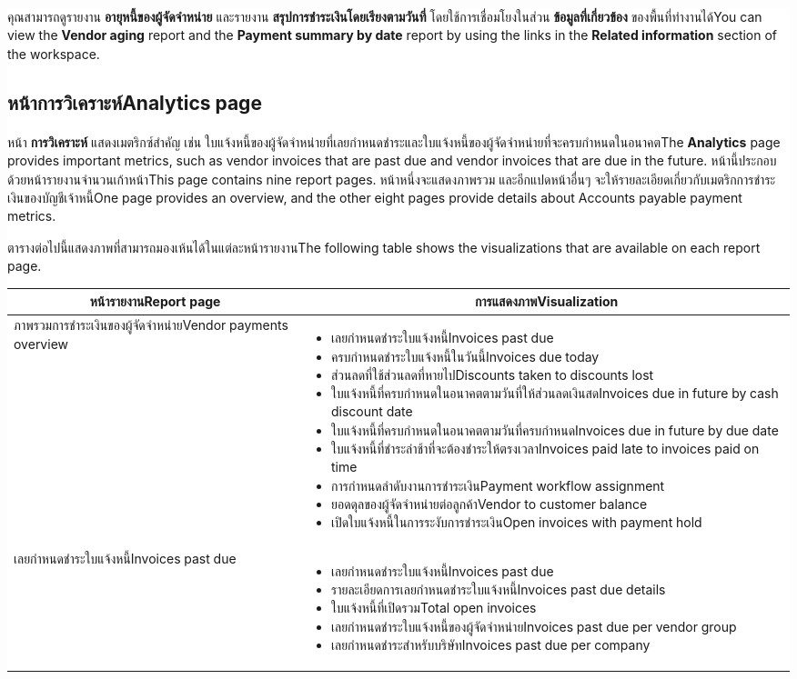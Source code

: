 <span data-ttu-id="a40b7-123">คุณสามารถดูรายงาน **อายุหนี้ของผู้จัดจำหน่าย** และรายงาน **สรุปการชำระเงินโดยเรียงตามวันที่** โดยใช้การเชื่อมโยงในส่วน **ข้อมูลที่เกี่ยวข้อง** ของพื้นที่ทำงานได้</span><span class="sxs-lookup"><span data-stu-id="a40b7-123">You can view the **Vendor aging** report and the **Payment summary by date** report by using the links in the **Related information** section of the workspace.</span></span>

## <a name="analytics-page"></a><span data-ttu-id="a40b7-124">หน้าการวิเคราะห์</span><span class="sxs-lookup"><span data-stu-id="a40b7-124">Analytics page</span></span>

<span data-ttu-id="a40b7-125">หน้า **การวิเคราะห์** แสดงเมตริกซ์สำคัญ เช่น ใบแจ้งหนี้ของผู้จัดจำหน่ายที่เลยกำหนดชำระและใบแจ้งหนี้ของผู้จัดจำหน่ายที่จะครบกำหนดในอนาคต</span><span class="sxs-lookup"><span data-stu-id="a40b7-125">The **Analytics** page provides important metrics, such as vendor invoices that are past due and vendor invoices that are due in the future.</span></span> <span data-ttu-id="a40b7-126">หน้านี้ประกอบด้วยหน้ารายงานจำนวนเก้าหน้า</span><span class="sxs-lookup"><span data-stu-id="a40b7-126">This page contains nine report pages.</span></span> <span data-ttu-id="a40b7-127">หน้าหนึ่งจะแสดงภาพรวม และอีกแปดหน้าอื่นๆ จะให้รายละเอียดเกี่ยวกับเมตริกการชำระเงินของบัญชีเจ้าหนี้</span><span class="sxs-lookup"><span data-stu-id="a40b7-127">One page provides an overview, and the other eight pages provide details about Accounts payable payment metrics.</span></span>

<span data-ttu-id="a40b7-128">ตารางต่อไปนี้แสดงภาพที่สามารถมองเห้นได้ในแต่ละหน้ารายงาน</span><span class="sxs-lookup"><span data-stu-id="a40b7-128">The following table shows the visualizations that are available on each report page.</span></span>


|            <span data-ttu-id="a40b7-129">หน้ารายงาน</span><span class="sxs-lookup"><span data-stu-id="a40b7-129">Report page</span></span>            |                                                                                                                                                                                <span data-ttu-id="a40b7-130">การแสดงภาพ</span><span class="sxs-lookup"><span data-stu-id="a40b7-130">Visualization</span></span>                                                                                                                                                                                |
|-----------------------------------|-----------------------------------------------------------------------------------------------------------------------------------------------------------------------------------------------------------------------------------------------------------------------------------------------------------------------------------------------------------------------------|
|     <span data-ttu-id="a40b7-131">ภาพรวมการชำระเงินของผู้จัดจำหน่าย</span><span class="sxs-lookup"><span data-stu-id="a40b7-131">Vendor payments overview</span></span>      | <ul><li><span data-ttu-id="a40b7-132">เลยกำหนดชำระใบแจ้งหนี้</span><span class="sxs-lookup"><span data-stu-id="a40b7-132">Invoices past due</span></span></li><li><span data-ttu-id="a40b7-133">ครบกำหนดชำระใบแจ้งหนี้ในวันนี้</span><span class="sxs-lookup"><span data-stu-id="a40b7-133">Invoices due today</span></span></li><li><span data-ttu-id="a40b7-134">ส่วนลดที่ใช้ส่วนลดที่หายไป</span><span class="sxs-lookup"><span data-stu-id="a40b7-134">Discounts taken to discounts lost</span></span></li><li><span data-ttu-id="a40b7-135">ใบแจ้งหนี้ที่ครบกำหนดในอนาคตตามวันที่ให้ส่วนลดเงินสด</span><span class="sxs-lookup"><span data-stu-id="a40b7-135">Invoices due in future by cash discount date</span></span></li><li><span data-ttu-id="a40b7-136">ใบแจ้งหนี้ที่ครบกำหนดในอนาคตตามวันที่ครบกำหนด</span><span class="sxs-lookup"><span data-stu-id="a40b7-136">Invoices due in future by due date</span></span></li><li><span data-ttu-id="a40b7-137">ใบแจ้งหนี้ที่ชำระล่าช้าที่จะต้องชำระให้ตรงเวลา</span><span class="sxs-lookup"><span data-stu-id="a40b7-137">Invoices paid late to invoices paid on time</span></span></li><li><span data-ttu-id="a40b7-138">การกำหนดลำดับงานการชำระเงิน</span><span class="sxs-lookup"><span data-stu-id="a40b7-138">Payment workflow assignment</span></span></li><li><span data-ttu-id="a40b7-139">ยอดดุลของผู้จัดจำหน่ายต่อลูกค้า</span><span class="sxs-lookup"><span data-stu-id="a40b7-139">Vendor to customer balance</span></span></li><li><span data-ttu-id="a40b7-140">เปิดใบแจ้งหนี้ในการระงับการชำระเงิน</span><span class="sxs-lookup"><span data-stu-id="a40b7-140">Open invoices with payment hold</span></span></li></ul> |
|         <span data-ttu-id="a40b7-141">เลยกำหนดชำระใบแจ้งหนี้</span><span class="sxs-lookup"><span data-stu-id="a40b7-141">Invoices past due</span></span>         |                                                                                             <ul><li><span data-ttu-id="a40b7-142">เลยกำหนดชำระใบแจ้งหนี้</span><span class="sxs-lookup"><span data-stu-id="a40b7-142">Invoices past due</span></span></li><li><span data-ttu-id="a40b7-143">รายละเอียดการเลยกำหนดชำระใบแจ้งหนี้</span><span class="sxs-lookup"><span data-stu-id="a40b7-143">Invoices past due details</span></span></li><li><span data-ttu-id="a40b7-144">ใบแจ้งหนี้ที่เปิดรวม</span><span class="sxs-lookup"><span data-stu-id="a40b7-144">Total open invoices</span></span></li><li><span data-ttu-id="a40b7-145">เลยกำหนดชำระใบแจ้งหนี้ของผู้จัดจำหน่าย</span><span class="sxs-lookup"><span data-stu-id="a40b7-145">Invoices past due per vendor group</span></span></li><li><span data-ttu-id="a40b7-146">เลยกำหนดชำระสำหรับบริษัท</span><span class="sxs-lookup"><span data-stu-id="a40b7-146">Invoices past due per company</span></span></li></ul>                                                                                              |